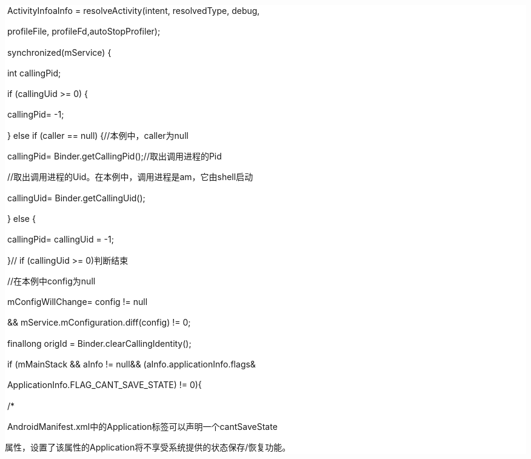 ​    ActivityInfoaInfo = resolveActivity(intent, resolvedType, debug,

​                     profileFile, profileFd,autoStopProfiler);

 

​    synchronized(mService) {

​      int callingPid;

​      if (callingUid >= 0) {

​          callingPid= -1;

​      } else if (caller == null) {//本例中，caller为null

​           callingPid= Binder.getCallingPid();//取出调用进程的Pid

​           //取出调用进程的Uid。在本例中，调用进程是am，它由shell启动

​           callingUid= Binder.getCallingUid();

​       } else {

​           callingPid= callingUid = -1;

​       }// if (callingUid >= 0)判断结束

 

​     //在本例中config为null

​     mConfigWillChange= config != null

​                  && mService.mConfiguration.diff(config) != 0;

​    finallong origId = Binder.clearCallingIdentity();

​    if (mMainStack && aInfo != null&&  (aInfo.applicationInfo.flags&

​                  ApplicationInfo.FLAG_CANT_SAVE_STATE) != 0){

​        /*

​        AndroidManifest.xml中的Application标签可以声明一个cantSaveState

​        属性，设置了该属性的Application将不享受系统提供的状态保存/恢复功能。

